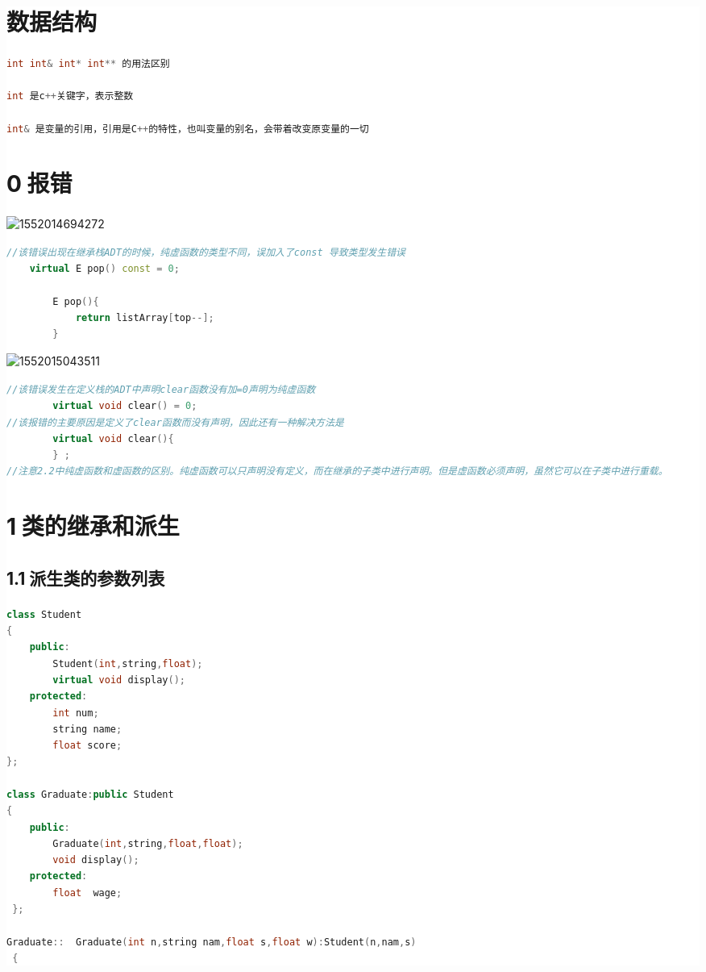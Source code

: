 # 数据结构

```cpp
int int& int* int** 的用法区别

int 是c++关键字，表示整数

int& 是变量的引用，引用是C++的特性，也叫变量的别名，会带着改变原变量的一切
```

# 0 报错

![1552014694272](C:\Users\1234567\AppData\Roaming\Typora\typora-user-images\1552014694272.png)

```cpp
//该错误出现在继承栈ADT的时候，纯虚函数的类型不同，误加入了const 导致类型发生错误
	virtual E pop() const = 0;

		E pop(){
			return listArray[top--];
		}
```

![1552015043511](C:\Users\1234567\AppData\Roaming\Typora\typora-user-images\1552015043511.png)

```cpp
//该错误发生在定义栈的ADT中声明clear函数没有加=0声明为纯虚函数
		virtual void clear() = 0;
//该报错的主要原因是定义了clear函数而没有声明，因此还有一种解决方法是
		virtual void clear(){
		} ;
//注意2.2中纯虚函数和虚函数的区别。纯虚函数可以只声明没有定义，而在继承的子类中进行声明。但是虚函数必须声明，虽然它可以在子类中进行重载。
```



# 1 类的继承和派生

## 1.1 派生类的参数列表

```cpp
class Student
{
	public:
		Student(int,string,float);
		virtual void display();
	protected:
		int num;
		string name;
		float score;
}; 

class Graduate:public Student
{
	public:
		Graduate(int,string,float,float);
		void display();
	protected:
		float  wage;
 }; 

Graduate::	Graduate(int n,string nam,float s,float w):Student(n,nam,s)
 {
```
